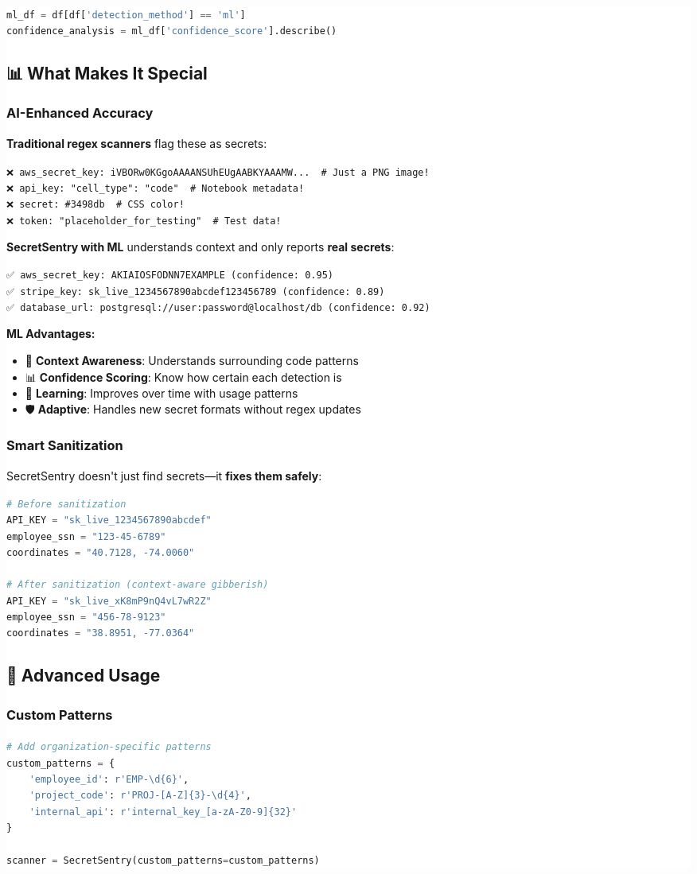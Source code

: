 ```python
ml_df = df[df['detection_method'] == 'ml']
confidence_analysis = ml_df['confidence_score'].describe()
```

## 📊 **What Makes It Special**

### **AI-Enhanced Accuracy**

**Traditional regex scanners** flag these as secrets:
```
❌ aws_secret_key: iVBORw0KGgoAAAANSUhEUgAABKYAAAMW...  # Just a PNG image!
❌ api_key: "cell_type": "code"  # Notebook metadata!  
❌ secret: #3498db  # CSS color!
❌ token: "placeholder_for_testing"  # Test data!
```

**SecretSentry with ML** understands context and only reports **real secrets**:
```
✅ aws_secret_key: AKIAIOSFODNN7EXAMPLE (confidence: 0.95)
✅ stripe_key: sk_live_1234567890abcdef123456789 (confidence: 0.89)  
✅ database_url: postgresql://user:password@localhost/db (confidence: 0.92)
```

**ML Advantages:**
- 🎯 **Context Awareness**: Understands surrounding code patterns
- 📊 **Confidence Scoring**: Know how certain each detection is
- 🧠 **Learning**: Improves over time with usage patterns
- 🛡️ **Adaptive**: Handles new secret formats without regex updates

### **Smart Sanitization**

SecretSentry doesn't just find secrets—it **fixes them safely**:

```python
# Before sanitization
API_KEY = "sk_live_1234567890abcdef"
employee_ssn = "123-45-6789"
coordinates = "40.7128, -74.0060"

# After sanitization (context-aware gibberish)
API_KEY = "sk_live_xK8mP9nQ4vL7wR2Z"
employee_ssn = "456-78-9123"  
coordinates = "38.8951, -77.0364"
```

## 🔧 **Advanced Usage**

### **Custom Patterns**

```python
# Add organization-specific patterns
custom_patterns = {
    'employee_id': r'EMP-\d{6}',
    'project_code': r'PROJ-[A-Z]{3}-\d{4}',
    'internal_api': r'internal_key_[a-zA-Z0-9]{32}'
}

scanner = SecretSentry(custom_patterns=custom_patterns)
```
